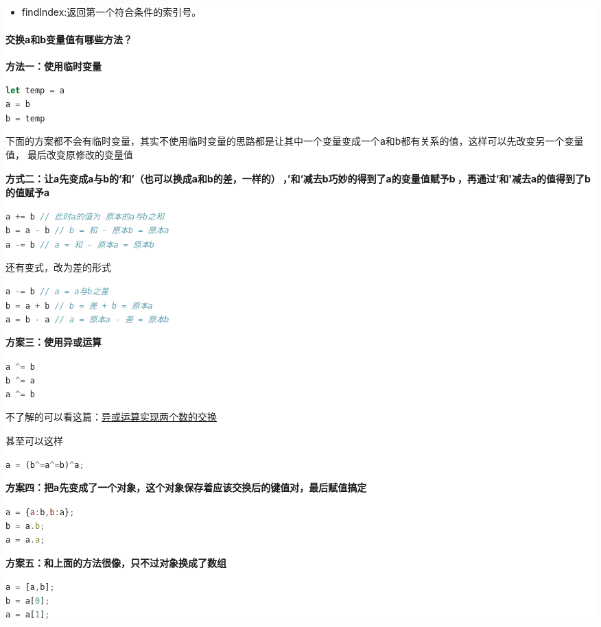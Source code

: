 - findIndex:返回第一个符合条件的索引号。

#### 交换a和b变量值有哪些方法？

**方法一：使用临时变量**

```js
let temp = a
a = b
b = temp
```

下面的方案都不会有临时变量，其实不使用临时变量的思路都是让其中一个变量变成一个a和b都有关系的值，这样可以先改变另一个变量值， 最后改变原修改的变量值

**方式二：让a先变成a与b的‘和’（也可以换成a和b的差，一样的） ，’和‘减去b巧妙的得到了a的变量值赋予b ，再通过‘和'减去a的值得到了b的值赋予a**

```js
a += b // 此时a的值为 原本的a与b之和
b = a - b // b = 和 - 原本b = 原本a
a -= b // a = 和 - 原本a = 原本b
```

还有变式，改为差的形式

```js
a -= b // a = a与b之差
b = a + b // b = 差 + b = 原本a
a = b - a // a = 原本a - 差 = 原本b
```

**方案三：使用异或运算**

```js
a ^= b
b ^= a
a ^= b
```

不了解的可以看这篇：[异或运算实现两个数的交换](https://blog.csdn.net/moodfriend/article/details/105481585)

甚至可以这样

```js
a = (b^=a^=b)^a;
```

**方案四：把a先变成了一个对象，这个对象保存着应该交换后的键值对，最后赋值搞定**

```js
a = {a:b,b:a};
b = a.b;
a = a.a;
```

**方案五：和上面的方法很像，只不过对象换成了数组**

```js
a = [a,b];
b = a[0];
a = a[1];
```
